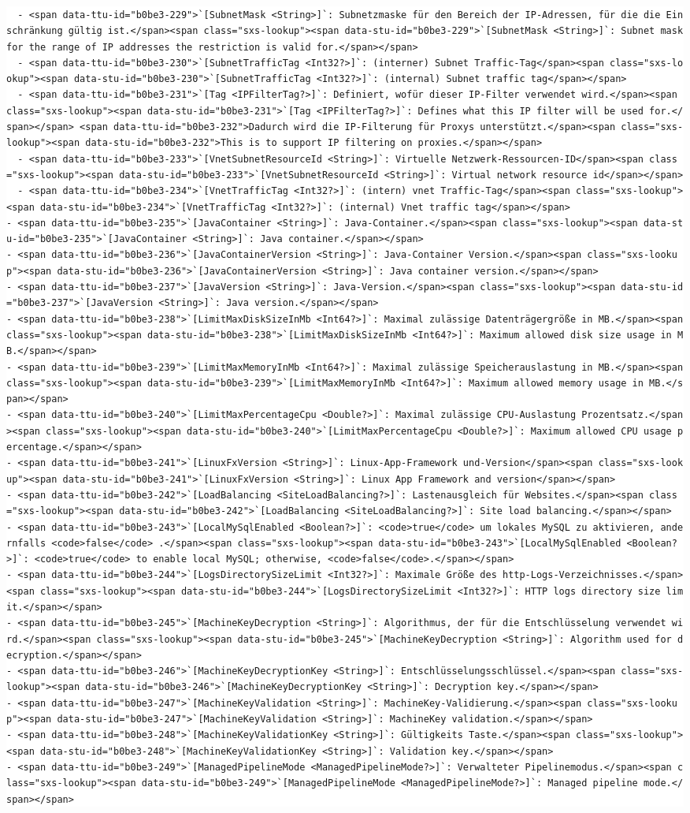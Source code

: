       - <span data-ttu-id="b0be3-229">`[SubnetMask <String>]`: Subnetzmaske für den Bereich der IP-Adressen, für die die Einschränkung gültig ist.</span><span class="sxs-lookup"><span data-stu-id="b0be3-229">`[SubnetMask <String>]`: Subnet mask for the range of IP addresses the restriction is valid for.</span></span>
      - <span data-ttu-id="b0be3-230">`[SubnetTrafficTag <Int32?>]`: (interner) Subnet Traffic-Tag</span><span class="sxs-lookup"><span data-stu-id="b0be3-230">`[SubnetTrafficTag <Int32?>]`: (internal) Subnet traffic tag</span></span>
      - <span data-ttu-id="b0be3-231">`[Tag <IPFilterTag?>]`: Definiert, wofür dieser IP-Filter verwendet wird.</span><span class="sxs-lookup"><span data-stu-id="b0be3-231">`[Tag <IPFilterTag?>]`: Defines what this IP filter will be used for.</span></span> <span data-ttu-id="b0be3-232">Dadurch wird die IP-Filterung für Proxys unterstützt.</span><span class="sxs-lookup"><span data-stu-id="b0be3-232">This is to support IP filtering on proxies.</span></span>
      - <span data-ttu-id="b0be3-233">`[VnetSubnetResourceId <String>]`: Virtuelle Netzwerk-Ressourcen-ID</span><span class="sxs-lookup"><span data-stu-id="b0be3-233">`[VnetSubnetResourceId <String>]`: Virtual network resource id</span></span>
      - <span data-ttu-id="b0be3-234">`[VnetTrafficTag <Int32?>]`: (intern) vnet Traffic-Tag</span><span class="sxs-lookup"><span data-stu-id="b0be3-234">`[VnetTrafficTag <Int32?>]`: (internal) Vnet traffic tag</span></span>
    - <span data-ttu-id="b0be3-235">`[JavaContainer <String>]`: Java-Container.</span><span class="sxs-lookup"><span data-stu-id="b0be3-235">`[JavaContainer <String>]`: Java container.</span></span>
    - <span data-ttu-id="b0be3-236">`[JavaContainerVersion <String>]`: Java-Container Version.</span><span class="sxs-lookup"><span data-stu-id="b0be3-236">`[JavaContainerVersion <String>]`: Java container version.</span></span>
    - <span data-ttu-id="b0be3-237">`[JavaVersion <String>]`: Java-Version.</span><span class="sxs-lookup"><span data-stu-id="b0be3-237">`[JavaVersion <String>]`: Java version.</span></span>
    - <span data-ttu-id="b0be3-238">`[LimitMaxDiskSizeInMb <Int64?>]`: Maximal zulässige Datenträgergröße in MB.</span><span class="sxs-lookup"><span data-stu-id="b0be3-238">`[LimitMaxDiskSizeInMb <Int64?>]`: Maximum allowed disk size usage in MB.</span></span>
    - <span data-ttu-id="b0be3-239">`[LimitMaxMemoryInMb <Int64?>]`: Maximal zulässige Speicherauslastung in MB.</span><span class="sxs-lookup"><span data-stu-id="b0be3-239">`[LimitMaxMemoryInMb <Int64?>]`: Maximum allowed memory usage in MB.</span></span>
    - <span data-ttu-id="b0be3-240">`[LimitMaxPercentageCpu <Double?>]`: Maximal zulässige CPU-Auslastung Prozentsatz.</span><span class="sxs-lookup"><span data-stu-id="b0be3-240">`[LimitMaxPercentageCpu <Double?>]`: Maximum allowed CPU usage percentage.</span></span>
    - <span data-ttu-id="b0be3-241">`[LinuxFxVersion <String>]`: Linux-App-Framework und-Version</span><span class="sxs-lookup"><span data-stu-id="b0be3-241">`[LinuxFxVersion <String>]`: Linux App Framework and version</span></span>
    - <span data-ttu-id="b0be3-242">`[LoadBalancing <SiteLoadBalancing?>]`: Lastenausgleich für Websites.</span><span class="sxs-lookup"><span data-stu-id="b0be3-242">`[LoadBalancing <SiteLoadBalancing?>]`: Site load balancing.</span></span>
    - <span data-ttu-id="b0be3-243">`[LocalMySqlEnabled <Boolean?>]`: <code>true</code> um lokales MySQL zu aktivieren, andernfalls <code>false</code> .</span><span class="sxs-lookup"><span data-stu-id="b0be3-243">`[LocalMySqlEnabled <Boolean?>]`: <code>true</code> to enable local MySQL; otherwise, <code>false</code>.</span></span>
    - <span data-ttu-id="b0be3-244">`[LogsDirectorySizeLimit <Int32?>]`: Maximale Größe des http-Logs-Verzeichnisses.</span><span class="sxs-lookup"><span data-stu-id="b0be3-244">`[LogsDirectorySizeLimit <Int32?>]`: HTTP logs directory size limit.</span></span>
    - <span data-ttu-id="b0be3-245">`[MachineKeyDecryption <String>]`: Algorithmus, der für die Entschlüsselung verwendet wird.</span><span class="sxs-lookup"><span data-stu-id="b0be3-245">`[MachineKeyDecryption <String>]`: Algorithm used for decryption.</span></span>
    - <span data-ttu-id="b0be3-246">`[MachineKeyDecryptionKey <String>]`: Entschlüsselungsschlüssel.</span><span class="sxs-lookup"><span data-stu-id="b0be3-246">`[MachineKeyDecryptionKey <String>]`: Decryption key.</span></span>
    - <span data-ttu-id="b0be3-247">`[MachineKeyValidation <String>]`: MachineKey-Validierung.</span><span class="sxs-lookup"><span data-stu-id="b0be3-247">`[MachineKeyValidation <String>]`: MachineKey validation.</span></span>
    - <span data-ttu-id="b0be3-248">`[MachineKeyValidationKey <String>]`: Gültigkeits Taste.</span><span class="sxs-lookup"><span data-stu-id="b0be3-248">`[MachineKeyValidationKey <String>]`: Validation key.</span></span>
    - <span data-ttu-id="b0be3-249">`[ManagedPipelineMode <ManagedPipelineMode?>]`: Verwalteter Pipelinemodus.</span><span class="sxs-lookup"><span data-stu-id="b0be3-249">`[ManagedPipelineMode <ManagedPipelineMode?>]`: Managed pipeline mode.</span></span>